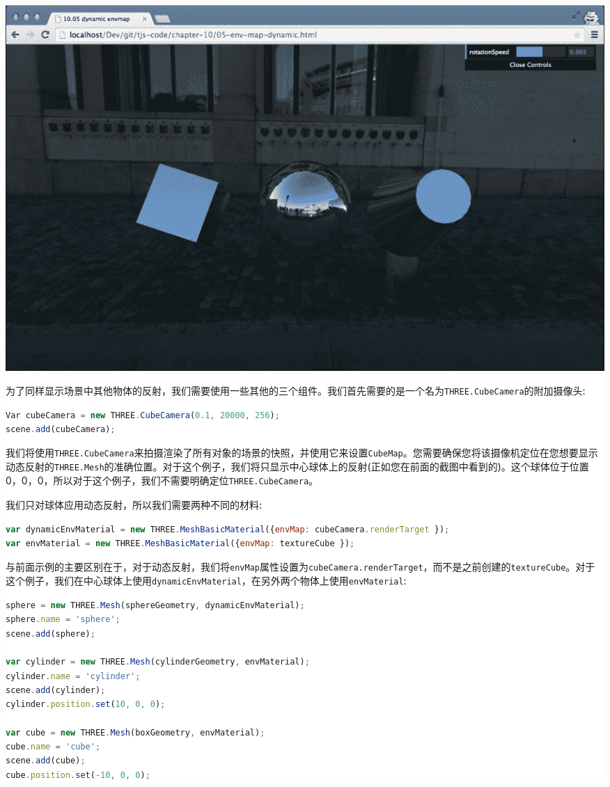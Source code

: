 ![Creating fake reflections using an environment map](img/2215OS_10_22.jpg)

为了同样显示场景中其他物体的反射，我们需要使用一些其他的三个组件。我们首先需要的是一个名为`THREE.CubeCamera`的附加摄像头:

```js
Var cubeCamera = new THREE.CubeCamera(0.1, 20000, 256);
scene.add(cubeCamera);
```

我们将使用`THREE.CubeCamera`来拍摄渲染了所有对象的场景的快照，并使用它来设置`CubeMap`。您需要确保您将该摄像机定位在您想要显示动态反射的`THREE.Mesh`的准确位置。对于这个例子，我们将只显示中心球体上的反射(正如您在前面的截图中看到的)。这个球体位于位置 0，0，0，所以对于这个例子，我们不需要明确定位`THREE.CubeCamera`。

我们只对球体应用动态反射，所以我们需要两种不同的材料:

```js
var dynamicEnvMaterial = new THREE.MeshBasicMaterial({envMap: cubeCamera.renderTarget });
var envMaterial = new THREE.MeshBasicMaterial({envMap: textureCube });
```

与前面示例的主要区别在于，对于动态反射，我们将`envMap`属性设置为`cubeCamera.renderTarget`，而不是之前创建的`textureCube`。对于这个例子，我们在中心球体上使用`dynamicEnvMaterial`，在另外两个物体上使用`envMaterial`:

```js
sphere = new THREE.Mesh(sphereGeometry, dynamicEnvMaterial);
sphere.name = 'sphere';
scene.add(sphere);

var cylinder = new THREE.Mesh(cylinderGeometry, envMaterial);
cylinder.name = 'cylinder';
scene.add(cylinder);
cylinder.position.set(10, 0, 0);

var cube = new THREE.Mesh(boxGeometry, envMaterial);
cube.name = 'cube';
scene.add(cube);
cube.position.set(-10, 0, 0);
```

